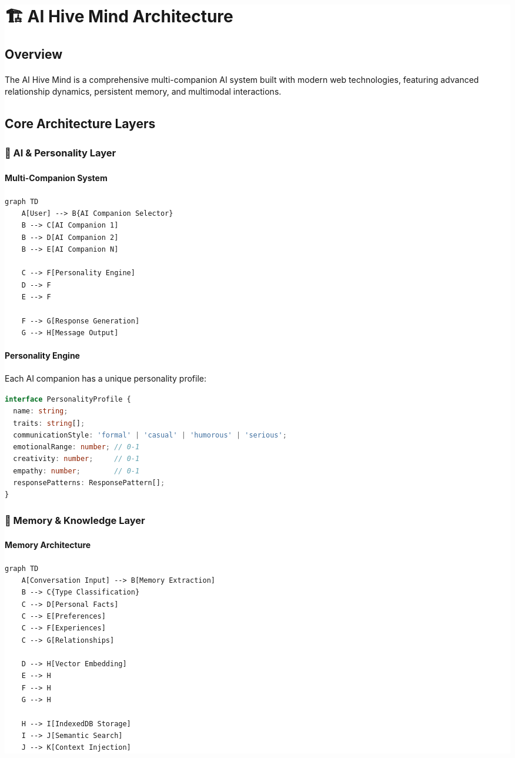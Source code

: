 # 🏗️ AI Hive Mind Architecture

## Overview

The AI Hive Mind is a comprehensive multi-companion AI system built with modern web technologies, featuring advanced relationship dynamics, persistent memory, and multimodal interactions.

## Core Architecture Layers

### 🧠 AI & Personality Layer

#### Multi-Companion System
```mermaid
graph TD
    A[User] --> B{AI Companion Selector}
    B --> C[AI Companion 1]
    B --> D[AI Companion 2]
    B --> E[AI Companion N]

    C --> F[Personality Engine]
    D --> F
    E --> F

    F --> G[Response Generation]
    G --> H[Message Output]
```

#### Personality Engine
Each AI companion has a unique personality profile:

```typescript
interface PersonalityProfile {
  name: string;
  traits: string[];
  communicationStyle: 'formal' | 'casual' | 'humorous' | 'serious';
  emotionalRange: number; // 0-1
  creativity: number;     // 0-1
  empathy: number;        // 0-1
  responsePatterns: ResponsePattern[];
}
```

### 🧬 Memory & Knowledge Layer

#### Memory Architecture
```mermaid
graph TD
    A[Conversation Input] --> B[Memory Extraction]
    B --> C{Type Classification}
    C --> D[Personal Facts]
    C --> E[Preferences]
    C --> F[Experiences]
    C --> G[Relationships]

    D --> H[Vector Embedding]
    E --> H
    F --> H
    G --> H

    H --> I[IndexedDB Storage]
    I --> J[Semantic Search]
    J --> K[Context Injection]
```